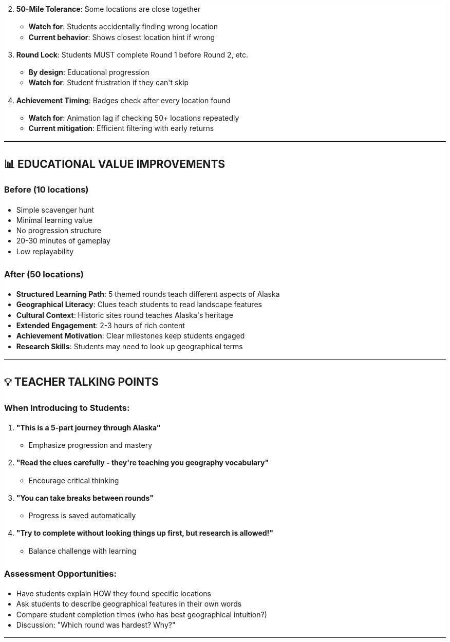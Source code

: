 2. **50-Mile Tolerance**: Some locations are close together
   - **Watch for**: Students accidentally finding wrong location
   - **Current behavior**: Shows closest location hint if wrong

3. **Round Lock**: Students MUST complete Round 1 before Round 2, etc.
   - **By design**: Educational progression
   - **Watch for**: Student frustration if they can't skip

4. **Achievement Timing**: Badges check after every location found
   - **Watch for**: Animation lag if checking 50+ locations repeatedly
   - **Current mitigation**: Efficient filtering with early returns

---

## 📊 EDUCATIONAL VALUE IMPROVEMENTS

### Before (10 locations)
- Simple scavenger hunt
- Minimal learning value
- No progression structure
- 20-30 minutes of gameplay
- Low replayability

### After (50 locations)  
- **Structured Learning Path**: 5 themed rounds teach different aspects of Alaska
- **Geographical Literacy**: Clues teach students to read landscape features
- **Cultural Context**: Historic sites round teaches Alaska's heritage
- **Extended Engagement**: 2-3 hours of rich content
- **Achievement Motivation**: Clear milestones keep students engaged
- **Research Skills**: Students may need to look up geographical terms

---

## 💡 TEACHER TALKING POINTS

### When Introducing to Students:
1. **"This is a 5-part journey through Alaska"**
   - Emphasize progression and mastery
   
2. **"Read the clues carefully - they're teaching you geography vocabulary"**
   - Encourage critical thinking
   
3. **"You can take breaks between rounds"**
   - Progress is saved automatically
   
4. **"Try to complete without looking things up first, but research is allowed!"**
   - Balance challenge with learning

### Assessment Opportunities:
- Have students explain HOW they found specific locations
- Ask students to describe geographical features in their own words
- Compare student completion times (who has best geographical intuition?)
- Discussion: "Which round was hardest? Why?"

---